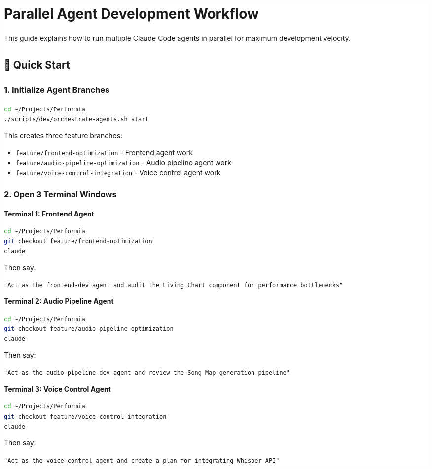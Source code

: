 # Parallel Agent Development Workflow

This guide explains how to run multiple Claude Code agents in parallel for maximum development velocity.

## 🚀 Quick Start

### 1. Initialize Agent Branches

```bash
cd ~/Projects/Performia
./scripts/dev/orchestrate-agents.sh start
```

This creates three feature branches:
- `feature/frontend-optimization` - Frontend agent work
- `feature/audio-pipeline-optimization` - Audio pipeline agent work
- `feature/voice-control-integration` - Voice control agent work

### 2. Open 3 Terminal Windows

**Terminal 1: Frontend Agent**
```bash
cd ~/Projects/Performia
git checkout feature/frontend-optimization
claude
```
Then say:
```
"Act as the frontend-dev agent and audit the Living Chart component for performance bottlenecks"
```

**Terminal 2: Audio Pipeline Agent**
```bash
cd ~/Projects/Performia
git checkout feature/audio-pipeline-optimization
claude
```
Then say:
```
"Act as the audio-pipeline-dev agent and review the Song Map generation pipeline"
```

**Terminal 3: Voice Control Agent**
```bash
cd ~/Projects/Performia
git checkout feature/voice-control-integration
claude
```
Then say:
```
"Act as the voice-control agent and create a plan for integrating Whisper API"
```
